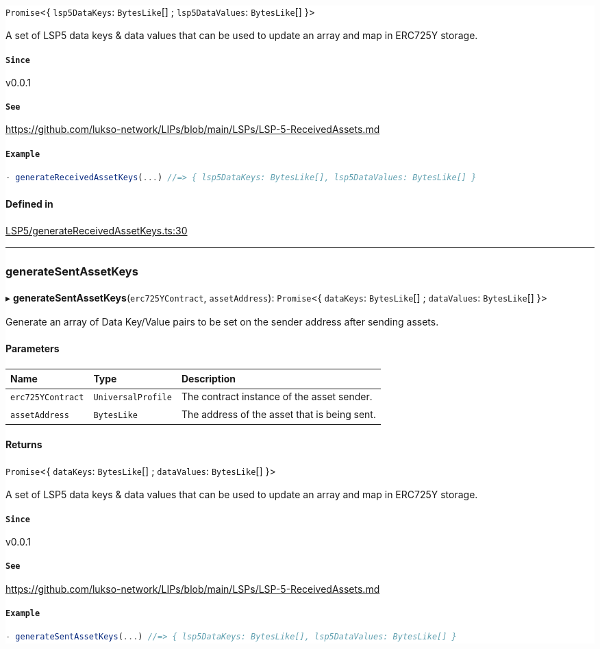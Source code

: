 `Promise`<{ `lsp5DataKeys`: `BytesLike`[] ; `lsp5DataValues`: `BytesLike`[]  }\>

A set of LSP5 data keys & data values that can be used to update an array and map in ERC725Y storage.

**`Since`**

v0.0.1

**`See`**

https://github.com/lukso-network/LIPs/blob/main/LSPs/LSP-5-ReceivedAssets.md

**`Example`**

```ts
- generateReceivedAssetKeys(...) //=> { lsp5DataKeys: BytesLike[], lsp5DataValues: BytesLike[] }
```

#### Defined in

[LSP5/generateReceivedAssetKeys.ts:30](https://github.com/lukso-network/lsp-smart-contracts-utils/blob/5cc91da/src/LSP5/generateReceivedAssetKeys.ts#L30)

___

### generateSentAssetKeys

▸ **generateSentAssetKeys**(`erc725YContract`, `assetAddress`): `Promise`<{ `dataKeys`: `BytesLike`[] ; `dataValues`: `BytesLike`[]  }\>

Generate an array of Data Key/Value pairs to be set on the sender address after sending assets.

#### Parameters

| Name | Type | Description |
| :------ | :------ | :------ |
| `erc725YContract` | `UniversalProfile` | The contract instance of the asset sender. |
| `assetAddress` | `BytesLike` | The address of the asset that is being sent. |

#### Returns

`Promise`<{ `dataKeys`: `BytesLike`[] ; `dataValues`: `BytesLike`[]  }\>

A set of LSP5 data keys & data values that can be used to update an array and map in ERC725Y storage.

**`Since`**

v0.0.1

**`See`**

https://github.com/lukso-network/LIPs/blob/main/LSPs/LSP-5-ReceivedAssets.md

**`Example`**

```ts
- generateSentAssetKeys(...) //=> { lsp5DataKeys: BytesLike[], lsp5DataValues: BytesLike[] }
```
